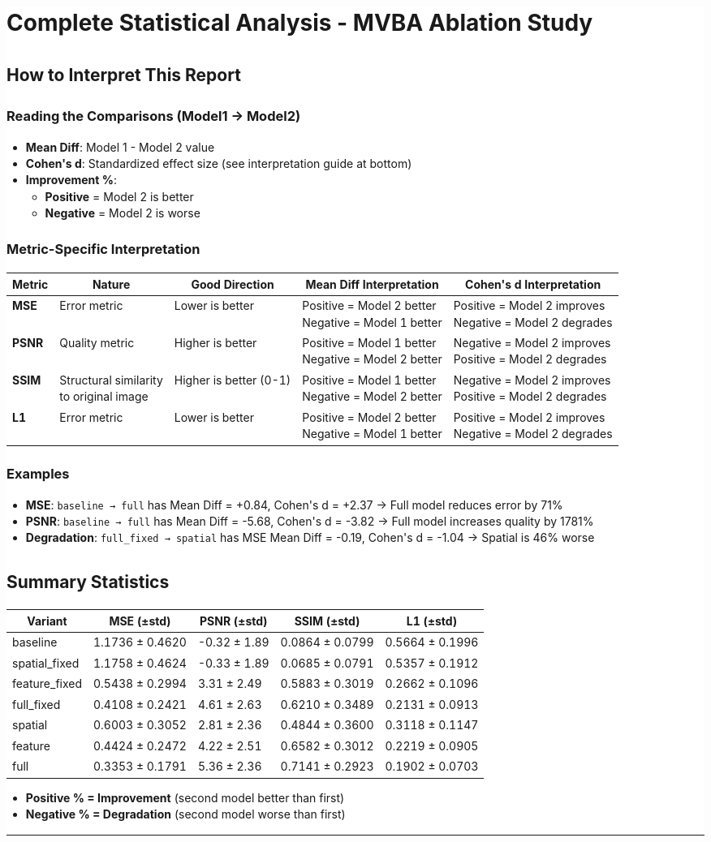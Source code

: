 # Complete Statistical Analysis - MVBA Ablation Study

## How to Interpret This Report

### Reading the Comparisons (Model1 → Model2)
- **Mean Diff**: Model 1 - Model 2 value
- **Cohen's d**: Standardized effect size (see interpretation guide at bottom)
- **Improvement %**: 
  - **Positive** = Model 2 is better
  - **Negative** = Model 2 is worse 

### Metric-Specific Interpretation

| Metric | Nature | Good Direction | Mean Diff Interpretation | Cohen's d Interpretation |
|--------|--------|----------------|-------------------------|-------------------------|
| **MSE** | Error metric | Lower is better | Positive = Model 2 better<br>Negative = Model 1 better | Positive = Model 2 improves<br>Negative = Model 2 degrades |
| **PSNR** | Quality metric | Higher is better | Positive = Model 1 better<br>Negative = Model 2 better | Negative = Model 2 improves<br>Positive = Model 2 degrades |
| **SSIM** | Structural similarity<br>to original image | Higher is better (0-1) | Positive = Model 1 better<br>Negative = Model 2 better | Negative = Model 2 improves<br>Positive = Model 2 degrades |
| **L1** | Error metric | Lower is better | Positive = Model 2 better<br>Negative = Model 1 better | Positive = Model 2 improves<br>Negative = Model 2 degrades |

### Examples
- **MSE**: `baseline → full` has Mean Diff = +0.84, Cohen's d = +2.37 → Full model reduces error by 71% 
- **PSNR**: `baseline → full` has Mean Diff = -5.68, Cohen's d = -3.82 → Full model increases quality by 1781% 
- **Degradation**: `full_fixed → spatial` has MSE Mean Diff = -0.19, Cohen's d = -1.04 → Spatial is 46% worse

## Summary Statistics

| Variant | MSE (±std) | PSNR (±std) | SSIM (±std) | L1 (±std) |
|---------|------------|-------------|-------------|-----------|
| baseline | 1.1736 ± 0.4620 | -0.32 ± 1.89 | 0.0864 ± 0.0799 | 0.5664 ± 0.1996 |
| spatial_fixed | 1.1758 ± 0.4624 | -0.33 ± 1.89 | 0.0685 ± 0.0791 | 0.5357 ± 0.1912 |
| feature_fixed | 0.5438 ± 0.2994 | 3.31 ± 2.49 | 0.5883 ± 0.3019 | 0.2662 ± 0.1096 |
| full_fixed | 0.4108 ± 0.2421 | 4.61 ± 2.63 | 0.6210 ± 0.3489 | 0.2131 ± 0.0913 |
| spatial | 0.6003 ± 0.3052 | 2.81 ± 2.36 | 0.4844 ± 0.3600 | 0.3118 ± 0.1147 |
| feature | 0.4424 ± 0.2472 | 4.22 ± 2.51 | 0.6582 ± 0.3012 | 0.2219 ± 0.0905 |
| full | 0.3353 ± 0.1791 | 5.36 ± 2.36 | 0.7141 ± 0.2923 | 0.1902 ± 0.0703 |

- **Positive % = Improvement** (second model better than first)
- **Negative % = Degradation** (second model worse than first)
---
